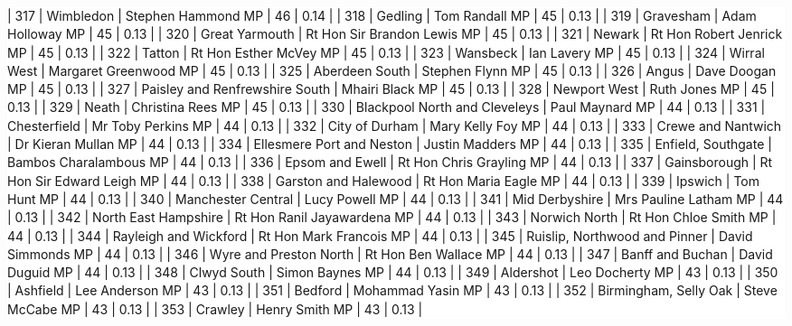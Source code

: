 | 317 | Wimbledon | Stephen Hammond MP | 46 | 0.14 |
| 318 | Gedling | Tom Randall MP | 45 | 0.13 |
| 319 | Gravesham | Adam Holloway MP | 45 | 0.13 |
| 320 | Great Yarmouth | Rt Hon Sir Brandon Lewis MP | 45 | 0.13 |
| 321 | Newark | Rt Hon Robert Jenrick MP | 45 | 0.13 |
| 322 | Tatton | Rt Hon Esther McVey MP | 45 | 0.13 |
| 323 | Wansbeck | Ian Lavery MP | 45 | 0.13 |
| 324 | Wirral West | Margaret Greenwood MP | 45 | 0.13 |
| 325 | Aberdeen South | Stephen Flynn MP | 45 | 0.13 |
| 326 | Angus | Dave Doogan MP | 45 | 0.13 |
| 327 | Paisley and Renfrewshire South | Mhairi Black MP | 45 | 0.13 |
| 328 | Newport West | Ruth Jones MP | 45 | 0.13 |
| 329 | Neath | Christina Rees MP | 45 | 0.13 |
| 330 | Blackpool North and Cleveleys | Paul Maynard MP | 44 | 0.13 |
| 331 | Chesterfield | Mr Toby Perkins MP | 44 | 0.13 |
| 332 | City of Durham | Mary Kelly Foy MP | 44 | 0.13 |
| 333 | Crewe and Nantwich | Dr Kieran Mullan MP | 44 | 0.13 |
| 334 | Ellesmere Port and Neston | Justin Madders MP | 44 | 0.13 |
| 335 | Enfield, Southgate | Bambos Charalambous MP | 44 | 0.13 |
| 336 | Epsom and Ewell | Rt Hon Chris Grayling MP | 44 | 0.13 |
| 337 | Gainsborough | Rt Hon Sir Edward Leigh MP | 44 | 0.13 |
| 338 | Garston and Halewood | Rt Hon Maria Eagle MP | 44 | 0.13 |
| 339 | Ipswich | Tom Hunt MP | 44 | 0.13 |
| 340 | Manchester Central | Lucy Powell MP | 44 | 0.13 |
| 341 | Mid Derbyshire | Mrs Pauline Latham MP | 44 | 0.13 |
| 342 | North East Hampshire | Rt Hon Ranil Jayawardena MP | 44 | 0.13 |
| 343 | Norwich North | Rt Hon Chloe Smith MP | 44 | 0.13 |
| 344 | Rayleigh and Wickford | Rt Hon Mark Francois MP | 44 | 0.13 |
| 345 | Ruislip, Northwood and Pinner | David Simmonds MP | 44 | 0.13 |
| 346 | Wyre and Preston North | Rt Hon Ben Wallace MP | 44 | 0.13 |
| 347 | Banff and Buchan | David Duguid MP | 44 | 0.13 |
| 348 | Clwyd South | Simon Baynes MP | 44 | 0.13 |
| 349 | Aldershot | Leo Docherty MP | 43 | 0.13 |
| 350 | Ashfield | Lee Anderson MP | 43 | 0.13 |
| 351 | Bedford | Mohammad Yasin MP | 43 | 0.13 |
| 352 | Birmingham, Selly Oak | Steve McCabe MP | 43 | 0.13 |
| 353 | Crawley | Henry Smith MP | 43 | 0.13 |